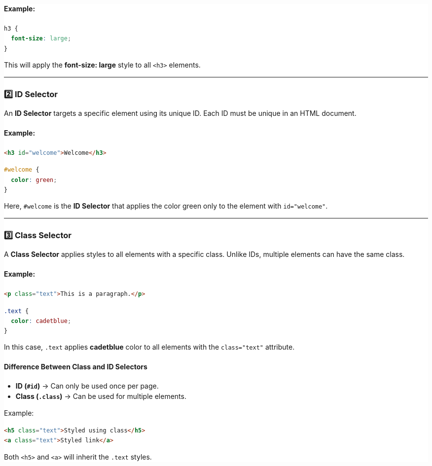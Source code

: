 #### Example:
```css
h3 {
  font-size: large;
}
```
This will apply the **font-size: large** style to all `<h3>` elements.

---

### 2️⃣ **ID Selector**
An **ID Selector** targets a specific element using its unique ID. Each ID must be unique in an HTML document.

#### Example:
```html
<h3 id="welcome">Welcome</h3>
```
```css
#welcome {
  color: green;
}
```
Here, `#welcome` is the **ID Selector** that applies the color green only to the element with `id="welcome"`.

---

### 3️⃣ **Class Selector**
A **Class Selector** applies styles to all elements with a specific class. Unlike IDs, multiple elements can have the same class.

#### Example:
```html
<p class="text">This is a paragraph.</p>
```
```css
.text {
  color: cadetblue;
}
```
In this case, `.text` applies **cadetblue** color to all elements with the `class="text"` attribute.

#### Difference Between Class and ID Selectors
- **ID (`#id`)** → Can only be used once per page.
- **Class (`.class`)** → Can be used for multiple elements.

Example:
```html
<h5 class="text">Styled using class</h5>
<a class="text">Styled link</a>
```
Both `<h5>` and `<a>` will inherit the `.text` styles.

